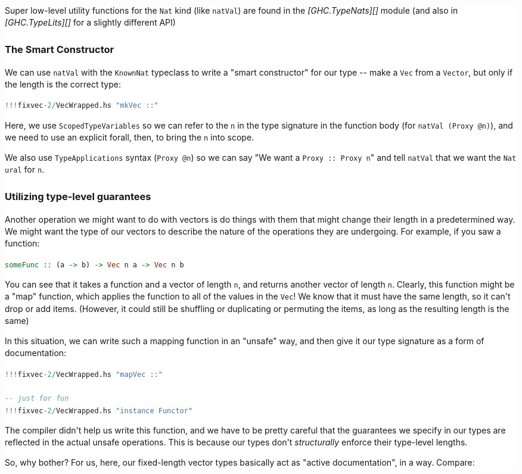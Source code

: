 Super low-level utility functions for the `Nat` kind (like `natVal`) are found
in the *[GHC.TypeNats][]* module (and also in *[GHC.TypeLits][]* for a slightly
different API)

### The Smart Constructor

We can use `natVal` with the `KnownNat` typeclass to write a "smart
constructor" for our type -- make a `Vec` from a `Vector`, but only if the
length is the correct type:

```haskell
!!!fixvec-2/VecWrapped.hs "mkVec ::"
```

Here, we use `ScopedTypeVariables` so we can refer to the `n` in the type
signature in the function body (for `natVal (Proxy @n)`), and we need to use an
explicit forall, then, to bring the `n` into scope.

We also use `TypeApplications` syntax (`Proxy @n`) so we can say "We want a
`Proxy :: Proxy n`" and tell `natVal` that we want the `Natural` for `n`.

### Utilizing type-level guarantees

Another operation we might want to do with vectors is do things with them that
might change their length in a predetermined way.  We might want the type of
our vectors to describe the nature of the operations they are undergoing.  For
example, if you saw a function:

```haskell
someFunc :: (a -> b) -> Vec n a -> Vec n b
```

You can see that it takes a function and a vector of length `n`, and returns
another vector of length `n`.  Clearly, this function might be a "map" function,
which applies the function to all of the values in the `Vec`!  We know that it
must have the same length, so it can't drop or add items.  (However, it could
still be shuffling or duplicating or permuting the items, as long as the
resulting length is the same)

In this situation, we can write such a mapping function in an "unsafe" way, and
then give it our type signature as a form of documentation:

```haskell
!!!fixvec-2/VecWrapped.hs "mapVec ::"

-- just for fun
!!!fixvec-2/VecWrapped.hs "instance Functor"
```

The compiler didn't help us write this function, and we have to be pretty
careful that the guarantees we specify in our types are reflected in the actual
unsafe operations.  This is because our types don't *structurally* enforce
their type-level lengths.

So, why bother?  For us, here, our fixed-length vector types basically act as
"active documentation", in a way.  Compare:


[2015]: https://blog.jle.im/entry/fixed-length-vector-types-in-haskell-2015.html
[deptypes]: https://blog.jle.im/entries/series/+practical-dependent-types-in-haskell.html
[singletons]: http://hackage.haskell.org/package/singletons
[vector-sized]: http://hackage.haskell.org/package/vector-sized
[type-combinators]: http://hackage.haskell.org/package/type-combinators
[vector]: http://hackage.haskell.org/package/vector
[^typelits]: Users who are used to GHC 8.0 and below might remember `Nat`
[GHC.TypeNats]: http://hackage.haskell.org/package/base/docs/GHC-TypeNats.html
[GHC.TypeLits]: http://hackage.haskell.org/package/base/docs/GHC-TypeLits.html
[Numeric.Natural]: http://hackage.haskell.org/package/base/docs/Numeric-Natural.html
[gtn]: https://hackage.haskell.org/package/ghc-typelits-natnormalise
[finite-typelits]: http://hackage.haskell.org/package/finite-typelits
[hmatrix]: http://hackage.haskell.org/package/hmatrix
[linear]: http://hackage.haskell.org/package/linear-1.20.7/docs/Linear-V.html
[^eli]: Note, however, that if you unroll the definition of `%~` for `Nat`, you
[^maybe]: Remember the whole point of this exercise --- that the `Maybe` is
[idris]: https://www.idris-lang.org/
[twitter]: https://twitter.com/mstk